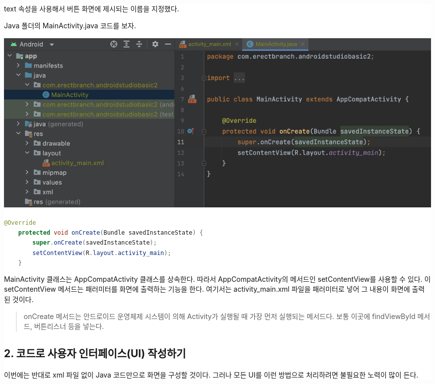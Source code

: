 text 속성을 사용해서 버튼 화면에 제시되는 이름을 지정했다. 

Java 폴더의 MainActivity.java 코드를 보자.

![MainActivity](images/MainActivity.png)

```Java
@Override
    protected void onCreate(Bundle savedInstanceState) {
        super.onCreate(savedInstanceState);
        setContentView(R.layout.activity_main);
    }
```

MainActivity 클래스는 AppCompatActivity 클래스를 상속한다. 따라서 AppCompatActivity의 메서드인 setContentView를 사용할 수 있다. 이 setContentView 메서드는 패러미터를 화면에 출력하는 기능을 한다. 여기서는 activity_main.xml 파일을 패러미터로 넣어 그 내용이 화면에 출력된 것이다.

> onCreate 메서드는 안드로이드 운영체제 시스템이 의해 Activity가 실행될 때 가장 먼저 실행되는 메서드다. 보통 이곳에 findViewById 메서드, 버튼리스너 등을 넣는다.


## 2. 코드로 사용자 인터페이스(UI) 작성하기

이번에는 반대로 xml 파일 없이 Java 코드만으로 화면을 구성할 것이다. 그러나 모든 UI를 이런 방법으로 처리하려면 불필요한 노력이 많이 든다.
